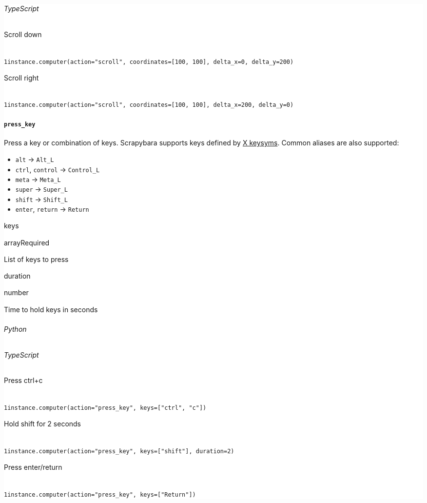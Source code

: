 ###### TypeScript

Scroll down

```code-block text-sm

1instance.computer(action="scroll", coordinates=[100, 100], delta_x=0, delta_y=200)
```

Scroll right

```code-block text-sm

1instance.computer(action="scroll", coordinates=[100, 100], delta_x=200, delta_y=0)
```

#### `press_key`

Press a key or combination of keys. Scrapybara supports keys defined by [X keysyms](https://github.com/D-Programming-Deimos/libX11/blob/master/c/X11/keysymdef.h). Common aliases are also supported:

- `alt` → `Alt_L`
- `ctrl`, `control` → `Control_L`
- `meta` → `Meta_L`
- `super` → `Super_L`
- `shift` → `Shift_L`
- `enter`, `return` → `Return`

keys

arrayRequired

List of keys to press

duration

number

Time to hold keys in seconds

###### Python

###### TypeScript

Press ctrl+c

```code-block text-sm

1instance.computer(action="press_key", keys=["ctrl", "c"])
```

Hold shift for 2 seconds

```code-block text-sm

1instance.computer(action="press_key", keys=["shift"], duration=2)
```

Press enter/return

```code-block text-sm

1instance.computer(action="press_key", keys=["Return"])
```
